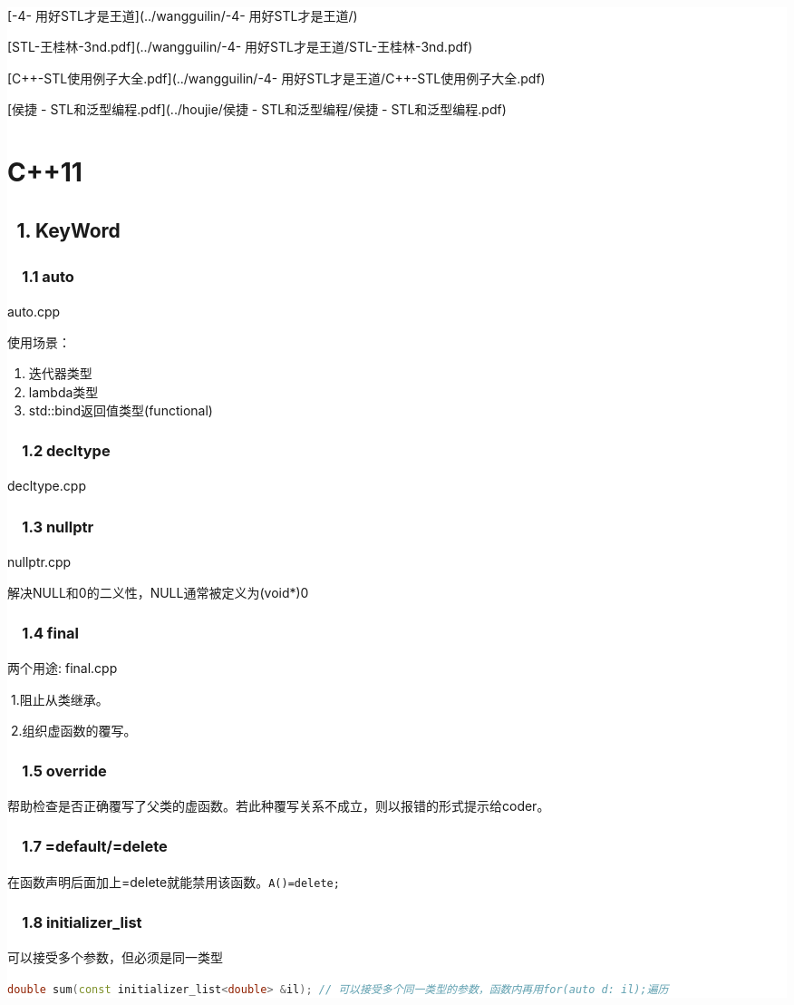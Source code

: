 [-4- 用好STL才是王道](../wangguilin/-4- 用好STL才是王道/)

[STL-王桂林-3nd.pdf](../wangguilin/-4- 用好STL才是王道/STL-王桂林-3nd.pdf)

[C++-STL使用例子大全.pdf](../wangguilin/-4- 用好STL才是王道/C++-STL使用例子大全.pdf)

[侯捷 - STL和泛型编程.pdf](../houjie/侯捷 - STL和泛型编程/侯捷 - STL和泛型编程.pdf)



# C++11
## &ensp;1. KeyWord

### &ensp;&ensp;1.1 auto

auto.cpp

使用场景：

1. 迭代器类型
2. lambda类型
3. std::bind返回值类型(functional)

### &ensp;&ensp;1.2 decltype

decltype.cpp

### &ensp;&ensp;1.3 nullptr

nullptr.cpp

解决NULL和0的二义性，NULL通常被定义为(void*)0

### &ensp;&ensp;1.4 final

两个用途: final.cpp

​	1.阻止从类继承。

​	2.组织虚函数的覆写。

### &ensp;&ensp;1.5 override

帮助检查是否正确覆写了父类的虚函数。若此种覆写关系不成立，则以报错的形式提示给coder。

### &ensp;&ensp;1.7 =default/=delete

在函数声明后面加上=delete就能禁用该函数。`A()=delete;`

### &ensp;&ensp;1.8 initializer_list

可以接受多个参数，但必须是同一类型

```c++
double sum(const initializer_list<double> &il);	// 可以接受多个同一类型的参数，函数内再用for(auto d: il);遍历
```
